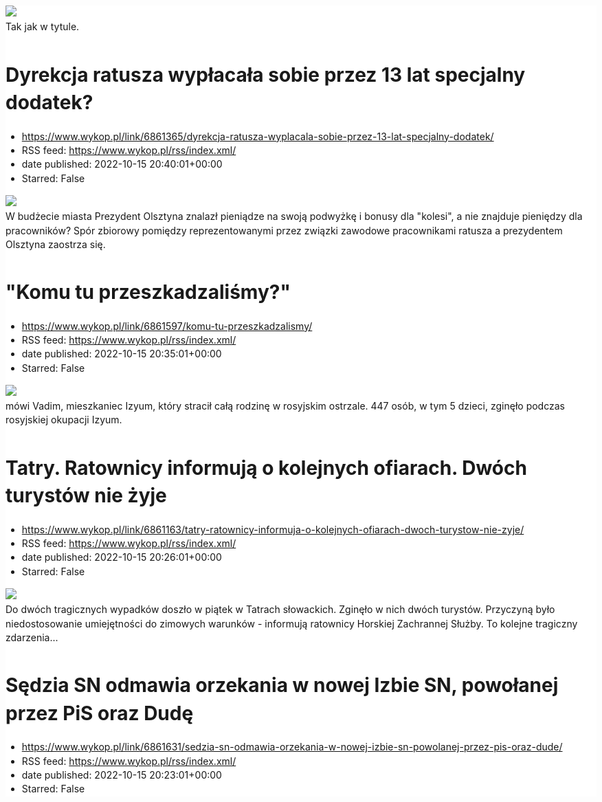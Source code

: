 <img src="https://www.wykop.pl/cdn/c3397993/link_1665866501HP5fyGdheFwqq6eaV6ZT5h,w104h74.jpg" /><br />
		 Tak jak w tytule.

# Dyrekcja ratusza wypłacała sobie przez 13 lat specjalny dodatek?
 - https://www.wykop.pl/link/6861365/dyrekcja-ratusza-wyplacala-sobie-przez-13-lat-specjalny-dodatek/
 - RSS feed: https://www.wykop.pl/rss/index.xml/
 - date published: 2022-10-15 20:40:01+00:00
 - Starred: False

<img src="https://www.wykop.pl/cdn/c3397993/link_1665843930CDLPo35cWuaBBJx1xUhUnX,w104h74.jpg" /><br />
		 W budżecie miasta Prezydent Olsztyna znalazł pieniądze na swoją podwyżkę i bonusy dla &quot;kolesi&quot;, a nie znajduje pieniędzy dla pracowników? Spór zbiorowy pomiędzy reprezentowanymi przez związki zawodowe pracownikami ratusza a prezydentem Olsztyna zaostrza się.

# "Komu tu przeszkadzaliśmy?"
 - https://www.wykop.pl/link/6861597/komu-tu-przeszkadzalismy/
 - RSS feed: https://www.wykop.pl/rss/index.xml/
 - date published: 2022-10-15 20:35:01+00:00
 - Starred: False

<img src="https://www.wykop.pl/cdn/c3397993/link_1665858039g9TtLU06IMfAexIdv7iKzZ,w104h74.jpg" /><br />
		 mówi Vadim, mieszkaniec Izyum, który stracił całą rodzinę w rosyjskim ostrzale.  447 osób, w tym 5 dzieci, zginęło podczas rosyjskiej okupacji Izyum.

# Tatry. Ratownicy informują o kolejnych ofiarach. Dwóch turystów nie żyje
 - https://www.wykop.pl/link/6861163/tatry-ratownicy-informuja-o-kolejnych-ofiarach-dwoch-turystow-nie-zyje/
 - RSS feed: https://www.wykop.pl/rss/index.xml/
 - date published: 2022-10-15 20:26:01+00:00
 - Starred: False

<img src="https://www.wykop.pl/cdn/c3397993/link_1665837053jJgNiEVMGF5ldUNzpo32jK,w104h74.jpg" /><br />
		 Do dwóch tragicznych wypadków doszło w piątek w Tatrach słowackich. Zginęło w nich dwóch turystów. Przyczyną było niedostosowanie umiejętności do zimowych warunków - informują ratownicy Horskiej Zachrannej Służby. To kolejne tragiczny zdarzenia...

# Sędzia SN odmawia orzekania w nowej Izbie SN, powołanej przez PiS oraz Dudę
 - https://www.wykop.pl/link/6861631/sedzia-sn-odmawia-orzekania-w-nowej-izbie-sn-powolanej-przez-pis-oraz-dude/
 - RSS feed: https://www.wykop.pl/rss/index.xml/
 - date published: 2022-10-15 20:23:01+00:00
 - Starred: False
